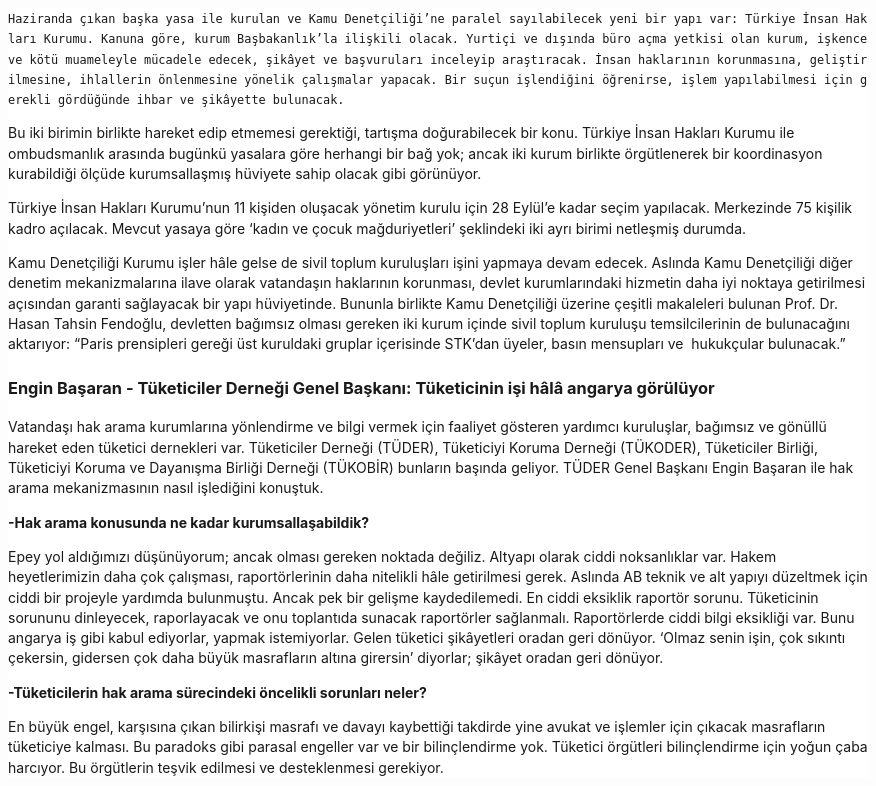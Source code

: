     Haziranda çıkan başka yasa ile kurulan ve Kamu Denetçiliği’ne paralel sayılabilecek yeni bir yapı var: Türkiye İnsan Hakları Kurumu. Kanuna göre, kurum Başbakanlık’la ilişkili olacak. Yurtiçi ve dışında büro açma yetkisi olan kurum, işkence ve kötü muameleyle mücadele edecek, şikâyet ve başvuruları inceleyip araştıracak. İnsan haklarının korunmasına, geliştirilmesine, ihlallerin önlenmesine yönelik çalışmalar yapacak. Bir suçun işlendiğini öğrenirse, işlem yapılabilmesi için gerekli gördüğünde ihbar ve şikâyette bulunacak.
   </p>
   <p>
    Bu iki birimin birlikte hareket edip etmemesi gerektiği, tartışma doğurabilecek bir konu. Türkiye İnsan Hakları Kurumu ile ombudsmanlık arasında bugünkü yasalara göre herhangi bir bağ yok; ancak iki kurum birlikte örgütlenerek bir koordinasyon kurabildiği ölçüde kurumsallaşmış hüviyete sahip olacak gibi görünüyor.
   </p>
   <p>
    Türkiye İnsan Hakları Kurumu’nun 11 kişiden oluşacak yönetim kurulu için 28 Eylül’e kadar seçim yapılacak. Merkezinde 75 kişilik kadro açılacak. Mevcut yasaya göre ‘kadın ve çocuk mağduriyetleri’ şeklindeki iki ayrı birimi netleşmiş durumda.
   </p>
   <p>
    Kamu Denetçiliği Kurumu işler hâle gelse de sivil toplum kuruluşları işini yapmaya devam edecek. Aslında Kamu Denetçiliği diğer denetim mekanizmalarına ilave olarak vatandaşın haklarının korunması, devlet kurumlarındaki hizmetin daha iyi noktaya getirilmesi açısından garanti sağlayacak bir yapı hüviyetinde. Bununla birlikte Kamu Denetçiliği üzerine çeşitli makaleleri bulunan Prof. Dr. Hasan Tahsin Fendoğlu, devletten bağımsız olması gereken iki kurum içinde sivil toplum kuruluşu temsilcilerinin de bulunacağını aktarıyor: “Paris prensipleri gereği üst kuruldaki gruplar içerisinde STK’dan üyeler, basın mensupları ve  hukukçular bulunacak.”
   </p>
   <h3>
    <span>
     Engin Başaran - Tüketiciler Derneği Genel Başkanı: Tüketicinin işi hâlâ angarya görülüyor
    </span>
   </h3>
   <p>
    Vatandaşı hak arama kurumlarına yönlendirme ve bilgi vermek için faaliyet gösteren yardımcı kuruluşlar, bağımsız ve gönüllü hareket eden tüketici dernekleri var. Tüketiciler Derneği (TÜDER), Tüketiciyi Koruma Derneği (TÜKODER), Tüketiciler Birliği, Tüketiciyi Koruma ve Dayanışma Birliği Derneği (TÜKOBİR) bunların başında geliyor. TÜDER Genel Başkanı Engin Başaran ile hak arama mekanizmasının nasıl işlediğini konuştuk.
   </p>
   <p>
    <strong>
     -Hak arama konusunda ne kadar kurumsallaşabildik?
    </strong>
   </p>
   <p>
    Epey yol aldığımızı düşünüyorum; ancak olması gereken noktada değiliz. Altyapı olarak ciddi noksanlıklar var. Hakem heyetlerimizin daha çok çalışması, raportörlerinin daha nitelikli hâle getirilmesi gerek. Aslında AB teknik ve alt yapıyı düzeltmek için ciddi bir projeyle yardımda bulunmuştu. Ancak pek bir gelişme kaydedilemedi. En ciddi eksiklik raportör sorunu. Tüketicinin sorununu dinleyecek, raporlayacak ve onu toplantıda sunacak raportörler sağlanmalı. Raportörlerde ciddi bilgi eksikliği var. Bunu angarya iş gibi kabul ediyorlar, yapmak istemiyorlar. Gelen tüketici şikâyetleri oradan geri dönüyor. ‘Olmaz senin işin, çok sıkıntı çekersin, gidersen çok daha büyük masrafların altına girersin’ diyorlar; şikâyet oradan geri dönüyor.
   </p>
   <p>
    <strong>
     -Tüketicilerin hak arama sürecindeki öncelikli sorunları neler?
    </strong>
   </p>
   <p>
    En büyük engel, karşısına çıkan bilirkişi masrafı ve davayı kaybettiği takdirde yine avukat ve işlemler için çıkacak masrafların tüketiciye kalması. Bu paradoks gibi parasal engeller var ve bir bilinçlendirme yok. Tüketici örgütleri bilinçlendirme için yoğun çaba harcıyor. Bu örgütlerin teşvik edilmesi ve desteklenmesi gerekiyor.